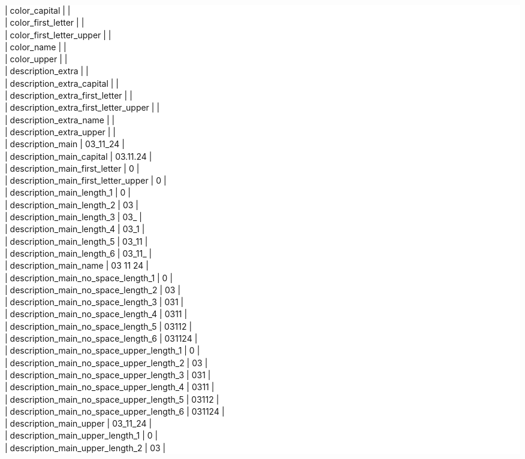 | color_capital |  |  
| color_first_letter |  |  
| color_first_letter_upper |  |  
| color_name |  |  
| color_upper |  |  
| description_extra |  |  
| description_extra_capital |  |  
| description_extra_first_letter |  |  
| description_extra_first_letter_upper |  |  
| description_extra_name |  |  
| description_extra_upper |  |  
| description_main | 03_11_24 |  
| description_main_capital | 03.11.24 |  
| description_main_first_letter | 0 |  
| description_main_first_letter_upper | 0 |  
| description_main_length_1 | 0 |  
| description_main_length_2 | 03 |  
| description_main_length_3 | 03_ |  
| description_main_length_4 | 03_1 |  
| description_main_length_5 | 03_11 |  
| description_main_length_6 | 03_11_ |  
| description_main_name | 03 11 24 |  
| description_main_no_space_length_1 | 0 |  
| description_main_no_space_length_2 | 03 |  
| description_main_no_space_length_3 | 031 |  
| description_main_no_space_length_4 | 0311 |  
| description_main_no_space_length_5 | 03112 |  
| description_main_no_space_length_6 | 031124 |  
| description_main_no_space_upper_length_1 | 0 |  
| description_main_no_space_upper_length_2 | 03 |  
| description_main_no_space_upper_length_3 | 031 |  
| description_main_no_space_upper_length_4 | 0311 |  
| description_main_no_space_upper_length_5 | 03112 |  
| description_main_no_space_upper_length_6 | 031124 |  
| description_main_upper | 03_11_24 |  
| description_main_upper_length_1 | 0 |  
| description_main_upper_length_2 | 03 |  